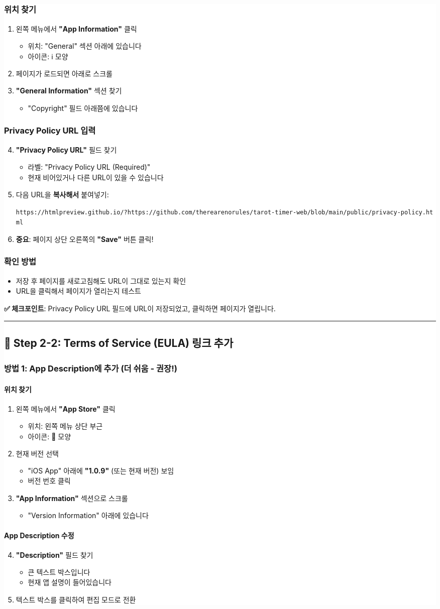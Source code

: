 ### 위치 찾기
1. 왼쪽 메뉴에서 **"App Information"** 클릭
   - 위치: "General" 섹션 아래에 있습니다
   - 아이콘: ℹ️ 모양

2. 페이지가 로드되면 아래로 스크롤

3. **"General Information"** 섹션 찾기
   - "Copyright" 필드 아래쯤에 있습니다

### Privacy Policy URL 입력
4. **"Privacy Policy URL"** 필드 찾기
   - 라벨: "Privacy Policy URL (Required)"
   - 현재 비어있거나 다른 URL이 있을 수 있습니다

5. 다음 URL을 **복사해서** 붙여넣기:
   ```
   https://htmlpreview.github.io/?https://github.com/therearenorules/tarot-timer-web/blob/main/public/privacy-policy.html
   ```

6. **중요**: 페이지 상단 오른쪽의 **"Save"** 버튼 클릭!

### 확인 방법
- 저장 후 페이지를 새로고침해도 URL이 그대로 있는지 확인
- URL을 클릭해서 페이지가 열리는지 테스트

**✅ 체크포인트**: Privacy Policy URL 필드에 URL이 저장되었고, 클릭하면 페이지가 열립니다.

---

## 📄 Step 2-2: Terms of Service (EULA) 링크 추가

### 방법 1: App Description에 추가 (더 쉬움 - 권장!)

#### 위치 찾기
1. 왼쪽 메뉴에서 **"App Store"** 클릭
   - 위치: 왼쪽 메뉴 상단 부근
   - 아이콘: 📱 모양

2. 현재 버전 선택
   - "iOS App" 아래에 **"1.0.9"** (또는 현재 버전) 보임
   - 버전 번호 클릭

3. **"App Information"** 섹션으로 스크롤
   - "Version Information" 아래에 있습니다

#### App Description 수정
4. **"Description"** 필드 찾기
   - 큰 텍스트 박스입니다
   - 현재 앱 설명이 들어있습니다

5. 텍스트 박스를 클릭하여 편집 모드로 전환
